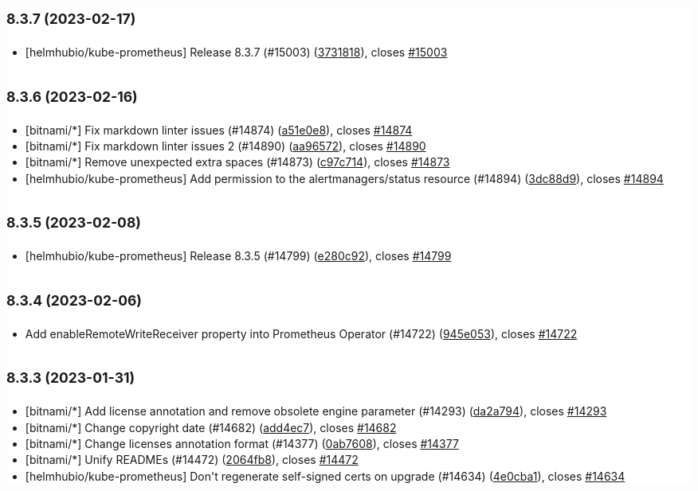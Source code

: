 ## <small>8.3.7 (2023-02-17)</small>

* [helmhubio/kube-prometheus] Release 8.3.7 (#15003) ([3731818](https://github.com/helmhub-io/charts/commit/3731818479de7f7c26cd38668b23a5addf0932b8)), closes [#15003](https://github.com/helmhub-io/charts/issues/15003)

## <small>8.3.6 (2023-02-16)</small>

* [bitnami/*] Fix markdown linter issues (#14874) ([a51e0e8](https://github.com/helmhub-io/charts/commit/a51e0e8d35495b907f3e70dd2f8e7c3bcbf4166a)), closes [#14874](https://github.com/helmhub-io/charts/issues/14874)
* [bitnami/*] Fix markdown linter issues 2 (#14890) ([aa96572](https://github.com/helmhub-io/charts/commit/aa9657237ee8df4a46db0d7fdf8a23230dd6902a)), closes [#14890](https://github.com/helmhub-io/charts/issues/14890)
* [bitnami/*] Remove unexpected extra spaces (#14873) ([c97c714](https://github.com/helmhub-io/charts/commit/c97c714887380d47eae7bfeff316bf01595ecd1d)), closes [#14873](https://github.com/helmhub-io/charts/issues/14873)
* [helmhubio/kube-prometheus] Add permission to the alertmanagers/status resource (#14894) ([3dc88d9](https://github.com/helmhub-io/charts/commit/3dc88d931c9a2a38af452ca0e1a584960d2ee6f8)), closes [#14894](https://github.com/helmhub-io/charts/issues/14894)

## <small>8.3.5 (2023-02-08)</small>

* [helmhubio/kube-prometheus] Release 8.3.5 (#14799) ([e280c92](https://github.com/helmhub-io/charts/commit/e280c9266b0a9aa8ddbe0d7b29541365798e00a3)), closes [#14799](https://github.com/helmhub-io/charts/issues/14799)

## <small>8.3.4 (2023-02-06)</small>

* Add enableRemoteWriteReceiver property into Prometheus Operator (#14722) ([945e053](https://github.com/helmhub-io/charts/commit/945e053a8ce4288b826db4cb9ab3d5291454e2a6)), closes [#14722](https://github.com/helmhub-io/charts/issues/14722)

## <small>8.3.3 (2023-01-31)</small>

* [bitnami/*] Add license annotation and remove obsolete engine parameter (#14293) ([da2a794](https://github.com/helmhub-io/charts/commit/da2a7943bae95b6e9b5b4ed972c15e990b69fdb0)), closes [#14293](https://github.com/helmhub-io/charts/issues/14293)
* [bitnami/*] Change copyright date (#14682) ([add4ec7](https://github.com/helmhub-io/charts/commit/add4ec701108ac36ed4de2dffbdf407a0d091067)), closes [#14682](https://github.com/helmhub-io/charts/issues/14682)
* [bitnami/*] Change licenses annotation format (#14377) ([0ab7608](https://github.com/helmhub-io/charts/commit/0ab760862c660fcc78cffadf8e1d8cdd70881473)), closes [#14377](https://github.com/helmhub-io/charts/issues/14377)
* [bitnami/*] Unify READMEs (#14472) ([2064fb8](https://github.com/helmhub-io/charts/commit/2064fb8dcc78a845cdede8211af8c3cc52551161)), closes [#14472](https://github.com/helmhub-io/charts/issues/14472)
* [helmhubio/kube-prometheus] Don't regenerate self-signed certs on upgrade (#14634) ([4e0cba1](https://github.com/helmhub-io/charts/commit/4e0cba1507b2ae553a7e76c0ca06b9fc8c2e42a5)), closes [#14634](https://github.com/helmhub-io/charts/issues/14634)
